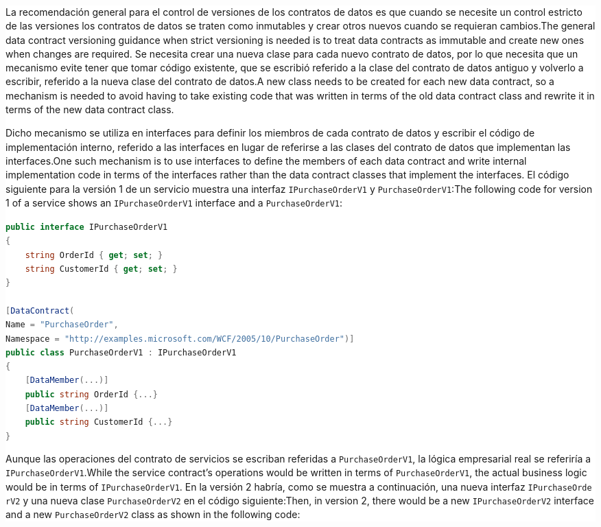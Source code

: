  <span data-ttu-id="752b7-235">La recomendación general para el control de versiones de los contratos de datos es que cuando se necesite un control estricto de las versiones los contratos de datos se traten como inmutables y crear otros nuevos cuando se requieran cambios.</span><span class="sxs-lookup"><span data-stu-id="752b7-235">The general data contract versioning guidance when strict versioning is needed is to treat data contracts as immutable and create new ones when changes are required.</span></span> <span data-ttu-id="752b7-236">Se necesita crear una nueva clase para cada nuevo contrato de datos, por lo que necesita que un mecanismo evite tener que tomar código existente, que se escribió referido a la clase del contrato de datos antiguo y volverlo a escribir, referido a la nueva clase del contrato de datos.</span><span class="sxs-lookup"><span data-stu-id="752b7-236">A new class needs to be created for each new data contract, so a mechanism is needed to avoid having to take existing code that was written in terms of the old data contract class and rewrite it in terms of the new data contract class.</span></span>  
  
 <span data-ttu-id="752b7-237">Dicho mecanismo se utiliza en interfaces para definir los miembros de cada contrato de datos y escribir el código de implementación interno, referido a las interfaces en lugar de referirse a las clases del contrato de datos que implementan las interfaces.</span><span class="sxs-lookup"><span data-stu-id="752b7-237">One such mechanism is to use interfaces to define the members of each data contract and write internal implementation code in terms of the interfaces rather than the data contract classes that implement the interfaces.</span></span> <span data-ttu-id="752b7-238">El código siguiente para la versión 1 de un servicio muestra una interfaz `IPurchaseOrderV1` y `PurchaseOrderV1`:</span><span class="sxs-lookup"><span data-stu-id="752b7-238">The following code for version 1 of a service shows an `IPurchaseOrderV1` interface and a `PurchaseOrderV1`:</span></span>  
  
```csharp  
public interface IPurchaseOrderV1  
{  
    string OrderId { get; set; }  
    string CustomerId { get; set; }  
}  
  
[DataContract(  
Name = "PurchaseOrder",  
Namespace = "http://examples.microsoft.com/WCF/2005/10/PurchaseOrder")]  
public class PurchaseOrderV1 : IPurchaseOrderV1  
{  
    [DataMember(...)]  
    public string OrderId {...}  
    [DataMember(...)]  
    public string CustomerId {...}  
}  
```  
  
 <span data-ttu-id="752b7-239">Aunque las operaciones del contrato de servicios se escriban referidas a `PurchaseOrderV1`, la lógica empresarial real se referiría a `IPurchaseOrderV1`.</span><span class="sxs-lookup"><span data-stu-id="752b7-239">While the service contract’s operations would be written in terms of `PurchaseOrderV1`, the actual business logic would be in terms of `IPurchaseOrderV1`.</span></span> <span data-ttu-id="752b7-240">En la versión 2 habría, como se muestra a continuación, una nueva interfaz `IPurchaseOrderV2` y una nueva clase `PurchaseOrderV2` en el código siguiente:</span><span class="sxs-lookup"><span data-stu-id="752b7-240">Then, in version 2, there would be a new `IPurchaseOrderV2` interface and a new `PurchaseOrderV2` class as shown in the following code:</span></span>  
  